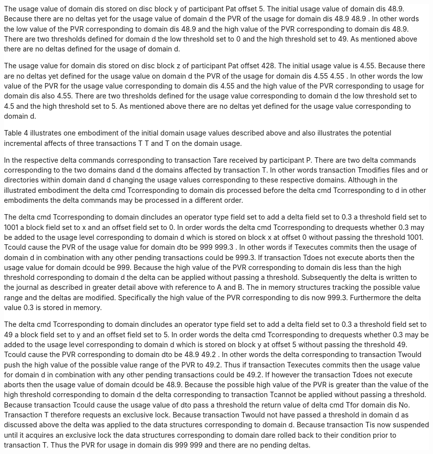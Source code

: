 The usage value of domain dis stored on disc block y of participant Pat offset 5. The initial usage value of domain dis 48.9. Because there are no deltas yet for the usage value of domain d the PVR of the usage for domain dis 48.9 48.9 . In other words the low value of the PVR corresponding to domain dis 48.9 and the high value of the PVR corresponding to domain dis 48.9. There are two thresholds defined for domain d the low threshold set to 0 and the high threshold set to 49. As mentioned above there are no deltas defined for the usage of domain d.

The usage value for domain dis stored on disc block z of participant Pat offset 428. The initial usage value is 4.55. Because there are no deltas yet defined for the usage value on domain d the PVR of the usage for domain dis 4.55 4.55 . In other words the low value of the PVR for the usage value corresponding to domain dis 4.55 and the high value of the PVR corresponding to usage for domain dis also 4.55. There are two thresholds defined for the usage value corresponding to domain d the low threshold set to 4.5 and the high threshold set to 5. As mentioned above there are no deltas yet defined for the usage value corresponding to domain d.

Table 4 illustrates one embodiment of the initial domain usage values described above and also illustrates the potential incremental affects of three transactions T T and T on the domain usage.

In the respective delta commands corresponding to transaction Tare received by participant P. There are two delta commands corresponding to the two domains dand d the domains affected by transaction T. In other words transaction Tmodifies files and or directories within domain dand d changing the usage values corresponding to these respective domains. Although in the illustrated embodiment the delta cmd Tcorresponding to domain dis processed before the delta cmd Tcorresponding to d in other embodiments the delta commands may be processed in a different order.

The delta cmd Tcorresponding to domain dincludes an operator type field set to add a delta field set to 0.3 a threshold field set to 1001 a block field set to x and an offset field set to 0. In order words the delta cmd Tcorresponding to drequests whether 0.3 may be added to the usage level corresponding to domain d which is stored on block x at offset 0 without passing the threshold 1001. Tcould cause the PVR of the usage value for domain dto be 999 999.3 . In other words if Texecutes commits then the usage of domain d in combination with any other pending transactions could be 999.3. If transaction Tdoes not execute aborts then the usage value for domain dcould be 999. Because the high value of the PVR corresponding to domain dis less than the high threshold corresponding to domain d the delta can be applied without passing a threshold. Subsequently the delta is written to the journal as described in greater detail above with reference to A and B. The in memory structures tracking the possible value range and the deltas are modified. Specifically the high value of the PVR corresponding to dis now 999.3. Furthermore the delta value 0.3 is stored in memory.

The delta cmd Tcorresponding to domain dincludes an operator type field set to add a delta field set to 0.3 a threshold field set to 49 a block field set to y and an offset field set to 5. In order words the delta cmd Tcorresponding to drequests whether 0.3 may be added to the usage level corresponding to domain d which is stored on block y at offset 5 without passing the threshold 49. Tcould cause the PVR corresponding to domain dto be 48.9 49.2 . In other words the delta corresponding to transaction Twould push the high value of the possible value range of the PVR to 49.2. Thus if transaction Texecutes commits then the usage value for domain d in combination with any other pending transactions could be 49.2. If however the transaction Tdoes not execute aborts then the usage value of domain dcould be 48.9. Because the possible high value of the PVR is greater than the value of the high threshold corresponding to domain d the delta corresponding to transaction Tcannot be applied without passing a threshold. Because transaction Tcould cause the usage value of dto pass a threshold the return value of delta cmd Tfor domain dis No. Transaction T therefore requests an exclusive lock. Because transaction Twould not have passed a threshold in domain d as discussed above the delta was applied to the data structures corresponding to domain d. Because transaction Tis now suspended until it acquires an exclusive lock the data structures corresponding to domain dare rolled back to their condition prior to transaction T. Thus the PVR for usage in domain dis 999 999 and there are no pending deltas.
